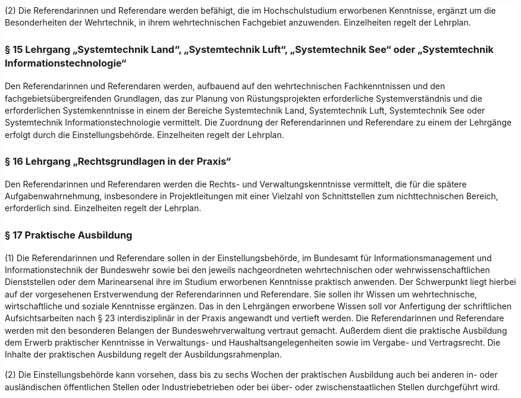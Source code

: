 



(2) Die Referendarinnen und Referendare werden befähigt, die im
Hochschulstudium erworbenen Kenntnisse, ergänzt um die Besonderheiten
der Wehrtechnik, in ihrem wehrtechnischen Fachgebiet anzuwenden.
Einzelheiten regelt der Lehrplan.


### § 15 Lehrgang „Systemtechnik Land“, „Systemtechnik Luft“, „Systemtechnik See“ oder „Systemtechnik Informationstechnologie“

Den Referendarinnen und Referendaren werden, aufbauend auf den
wehrtechnischen Fachkenntnissen und den fachgebietsübergreifenden
Grundlagen, das zur Planung von Rüstungsprojekten erforderliche
Systemverständnis und die erforderlichen Systemkenntnisse in einem der
Bereiche Systemtechnik Land, Systemtechnik Luft, Systemtechnik See
oder Systemtechnik Informationstechnologie vermittelt. Die Zuordnung
der Referendarinnen und Referendare zu einem der Lehrgänge erfolgt
durch die Einstellungsbehörde. Einzelheiten regelt der Lehrplan.


### § 16 Lehrgang „Rechtsgrundlagen in der Praxis“

Den Referendarinnen und Referendaren werden die Rechts- und
Verwaltungskenntnisse vermittelt, die für die spätere
Aufgabenwahrnehmung, insbesondere in Projektleitungen mit einer
Vielzahl von Schnittstellen zum nichttechnischen Bereich, erforderlich
sind. Einzelheiten regelt der Lehrplan.


### § 17 Praktische Ausbildung

(1) Die Referendarinnen und Referendare sollen in der
Einstellungsbehörde, im Bundesamt für Informationsmanagement und
Informationstechnik der Bundeswehr sowie bei den jeweils
nachgeordneten wehrtechnischen oder wehrwissenschaftlichen
Dienststellen oder dem Marinearsenal ihre im Studium erworbenen
Kenntnisse praktisch anwenden. Der Schwerpunkt liegt hierbei auf der
vorgesehenen Erstverwendung der Referendarinnen und Referendare. Sie
sollen ihr Wissen um wehrtechnische, wirtschaftliche und soziale
Kenntnisse ergänzen. Das in den Lehrgängen erworbene Wissen soll vor
Anfertigung der schriftlichen Aufsichtsarbeiten nach § 23
interdisziplinär in der Praxis angewandt und vertieft werden. Die
Referendarinnen und Referendare werden mit den besonderen Belangen der
Bundeswehrverwaltung vertraut gemacht. Außerdem dient die praktische
Ausbildung dem Erwerb praktischer Kenntnisse in Verwaltungs- und
Haushaltsangelegenheiten sowie im Vergabe- und Vertragsrecht. Die
Inhalte der praktischen Ausbildung regelt der Ausbildungsrahmenplan.

(2) Die Einstellungsbehörde kann vorsehen, dass bis zu sechs Wochen
der praktischen Ausbildung auch bei anderen in- oder ausländischen
öffentlichen Stellen oder Industriebetrieben oder bei über- oder
zwischenstaatlichen Stellen durchgeführt wird.
